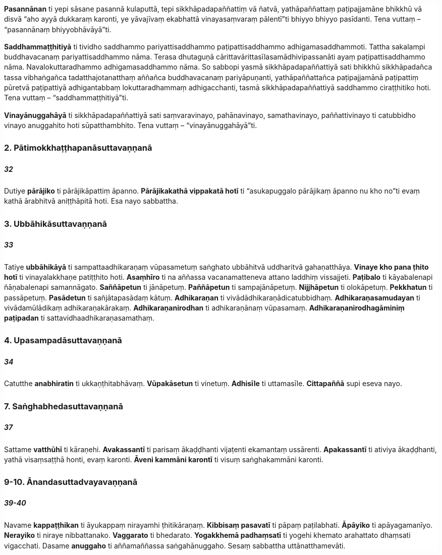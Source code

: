 **Pasannānan** ti yepi sāsane pasannā kulaputtā, tepi sikkhāpadapaññattiṃ vā ñatvā, yathāpaññattaṃ paṭipajjamāne bhikkhū vā disvā “aho ayyā dukkaraṃ karonti, ye yāvajīvaṃ ekabhattā vinayasaṃvaraṃ pālentī”ti bhiyyo bhiyyo pasīdanti. Tena vuttaṃ – “pasannānaṃ bhiyyobhāvāyā”ti.

**Saddhammaṭṭhitiyā** ti tividho saddhammo pariyattisaddhammo paṭipattisaddhammo adhigamasaddhammoti. Tattha sakalampi buddhavacanaṃ pariyattisaddhammo nāma. Terasa dhutaguṇā cārittavārittasīlasamādhivipassanāti ayaṃ paṭipattisaddhammo nāma. Navalokuttaradhammo adhigamasaddhammo nāma. So sabbopi yasmā sikkhāpadapaññattiyā sati bhikkhū sikkhāpadañca tassa vibhaṅgañca tadatthajotanatthaṃ aññañca buddhavacanaṃ pariyāpuṇanti, yathāpaññattañca paṭipajjamānā paṭipattiṃ pūretvā paṭipattiyā adhigantabbaṃ lokuttaradhammaṃ adhigacchanti, tasmā sikkhāpadapaññattiyā saddhammo ciraṭṭhitiko hoti. Tena vuttaṃ – “saddhammaṭṭhitiyā”ti.

**Vinayānuggahāyā** ti sikkhāpadapaññattiyā sati saṃvaravinayo, pahānavinayo, samathavinayo, paññattivinayo ti catubbidho vinayo anuggahito hoti sūpatthambhito. Tena vuttaṃ – “vinayānuggahāyā”ti.

### 2. Pātimokkhaṭṭhapanāsuttavaṇṇanā

##### 32

Dutiye **pārājiko** ti pārājikāpattiṃ āpanno. **Pārājikakathā vippakatā hotī** ti “asukapuggalo pārājikaṃ āpanno nu kho no”ti evaṃ kathā ārabhitvā aniṭṭhāpitā hoti. Esa nayo sabbattha.

### 3. Ubbāhikāsuttavaṇṇanā

##### 33

Tatiye **ubbāhikāyā** ti sampattaadhikaraṇaṃ vūpasametuṃ saṅghato ubbāhitvā uddharitvā gahaṇatthāya. **Vinaye kho pana ṭhito hotī** ti vinayalakkhaṇe patiṭṭhito hoti. **Asaṃhīro** ti na aññassa vacanamatteneva attano laddhiṃ vissajjeti. **Paṭibalo** ti kāyabalenapi ñāṇabalenapi samannāgato. **Saññāpetun** ti jānāpetuṃ. **Paññāpetun** ti sampajānāpetuṃ. **Nijjhāpetun** ti olokāpetuṃ. **Pekkhatun** ti passāpetuṃ. **Pasādetun** ti sañjātapasādaṃ kātuṃ. **Adhikaraṇan** ti vivādādhikaraṇādicatubbidhaṃ. **Adhikaraṇasamudayan** ti vivādamūlādikaṃ adhikaraṇakārakaṃ. **Adhikaraṇanirodhan** ti adhikaraṇānaṃ vūpasamaṃ. **Adhikaraṇanirodhagāminiṃ paṭipadan** ti sattavidhaadhikaraṇasamathaṃ.

### 4. Upasampadāsuttavaṇṇanā

##### 34

Catutthe **anabhiratin** ti ukkaṇṭhitabhāvaṃ. **Vūpakāsetun** ti vinetuṃ. **Adhisīle** ti uttamasīle. **Cittapaññā** supi eseva nayo.

### 7. Saṅghabhedasuttavaṇṇanā

##### 37

Sattame **vatthūhī** ti kāraṇehi. **Avakassantī** ti parisaṃ ākaḍḍhanti vijaṭenti ekamantaṃ ussārenti. **Apakassantī** ti ativiya ākaḍḍhanti, yathā visaṃsaṭṭhā honti, evaṃ karonti. **Āveni kammāni karontī** ti visuṃ saṅghakammāni karonti.

### 9-10. Ānandasuttadvayavaṇṇanā

##### 39-40

Navame **kappaṭṭhikan** ti āyukappaṃ nirayamhi ṭhitikāraṇaṃ. **Kibbisaṃ pasavatī** ti pāpaṃ paṭilabhati. **Āpāyiko** ti apāyagamanīyo. **Nerayiko** ti niraye nibbattanako. **Vaggarato** ti bhedarato. **Yogakkhemā padhaṃsatī** ti yogehi khemato arahattato dhaṃsati vigacchati. Dasame **anuggaho** ti aññamaññassa saṅgahānuggaho. Sesaṃ sabbattha uttānatthamevāti.
